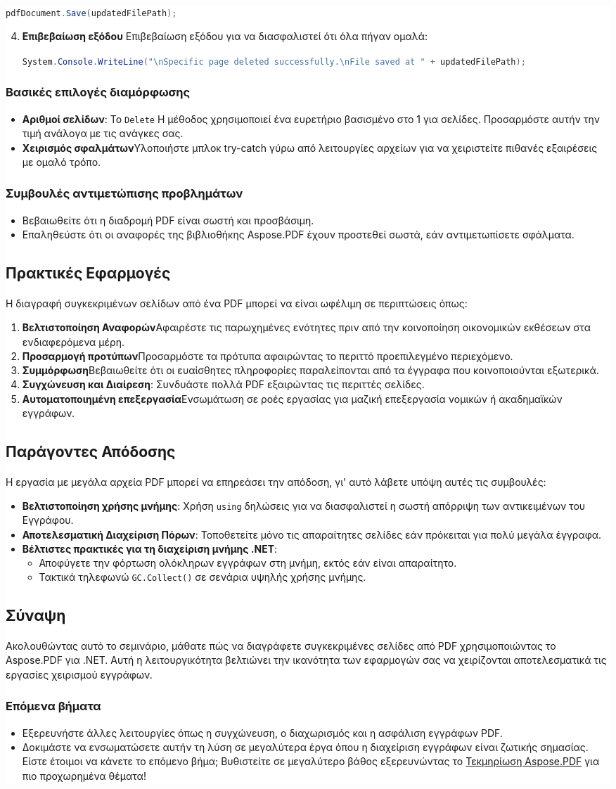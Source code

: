    ```csharp
   pdfDocument.Save(updatedFilePath);
   ```
4. **Επιβεβαίωση εξόδου**
   Επιβεβαίωση εξόδου για να διασφαλιστεί ότι όλα πήγαν ομαλά:
   ```csharp
   System.Console.WriteLine("\nSpecific page deleted successfully.\nFile saved at " + updatedFilePath);
   ```
### Βασικές επιλογές διαμόρφωσης
- **Αριθμοί σελίδων**: Το `Delete` Η μέθοδος χρησιμοποιεί ένα ευρετήριο βασισμένο στο 1 για σελίδες. Προσαρμόστε αυτήν την τιμή ανάλογα με τις ανάγκες σας.
- **Χειρισμός σφαλμάτων**Υλοποιήστε μπλοκ try-catch γύρω από λειτουργίες αρχείων για να χειριστείτε πιθανές εξαιρέσεις με ομαλό τρόπο.

### Συμβουλές αντιμετώπισης προβλημάτων
- Βεβαιωθείτε ότι η διαδρομή PDF είναι σωστή και προσβάσιμη.
- Επαληθεύστε ότι οι αναφορές της βιβλιοθήκης Aspose.PDF έχουν προστεθεί σωστά, εάν αντιμετωπίσετε σφάλματα.

## Πρακτικές Εφαρμογές
Η διαγραφή συγκεκριμένων σελίδων από ένα PDF μπορεί να είναι ωφέλιμη σε περιπτώσεις όπως:
1. **Βελτιστοποίηση Αναφορών**Αφαιρέστε τις παρωχημένες ενότητες πριν από την κοινοποίηση οικονομικών εκθέσεων στα ενδιαφερόμενα μέρη.
2. **Προσαρμογή προτύπων**Προσαρμόστε τα πρότυπα αφαιρώντας το περιττό προεπιλεγμένο περιεχόμενο.
3. **Συμμόρφωση**Βεβαιωθείτε ότι οι ευαίσθητες πληροφορίες παραλείπονται από τα έγγραφα που κοινοποιούνται εξωτερικά.
4. **Συγχώνευση και Διαίρεση**: Συνδυάστε πολλά PDF εξαιρώντας τις περιττές σελίδες.
5. **Αυτοματοποιημένη επεξεργασία**Ενσωμάτωση σε ροές εργασίας για μαζική επεξεργασία νομικών ή ακαδημαϊκών εγγράφων.

## Παράγοντες Απόδοσης
Η εργασία με μεγάλα αρχεία PDF μπορεί να επηρεάσει την απόδοση, γι' αυτό λάβετε υπόψη αυτές τις συμβουλές:
- **Βελτιστοποίηση χρήσης μνήμης**: Χρήση `using` δηλώσεις για να διασφαλιστεί η σωστή απόρριψη των αντικειμένων του Εγγράφου.
- **Αποτελεσματική Διαχείριση Πόρων**: Τοποθετείτε μόνο τις απαραίτητες σελίδες εάν πρόκειται για πολύ μεγάλα έγγραφα.
- **Βέλτιστες πρακτικές για τη διαχείριση μνήμης .NET**:
  - Αποφύγετε την φόρτωση ολόκληρων εγγράφων στη μνήμη, εκτός εάν είναι απαραίτητο.
  - Τακτικά τηλεφωνώ `GC.Collect()` σε σενάρια υψηλής χρήσης μνήμης.

## Σύναψη
Ακολουθώντας αυτό το σεμινάριο, μάθατε πώς να διαγράφετε συγκεκριμένες σελίδες από PDF χρησιμοποιώντας το Aspose.PDF για .NET. Αυτή η λειτουργικότητα βελτιώνει την ικανότητα των εφαρμογών σας να χειρίζονται αποτελεσματικά τις εργασίες χειρισμού εγγράφων.
### Επόμενα βήματα
- Εξερευνήστε άλλες λειτουργίες όπως η συγχώνευση, ο διαχωρισμός και η ασφάλιση εγγράφων PDF.
- Δοκιμάστε να ενσωματώσετε αυτήν τη λύση σε μεγαλύτερα έργα όπου η διαχείριση εγγράφων είναι ζωτικής σημασίας.
Είστε έτοιμοι να κάνετε το επόμενο βήμα; Βυθιστείτε σε μεγαλύτερο βάθος εξερευνώντας το [Τεκμηρίωση Aspose.PDF](https://reference.aspose.com/pdf/net/) για πιο προχωρημένα θέματα!
